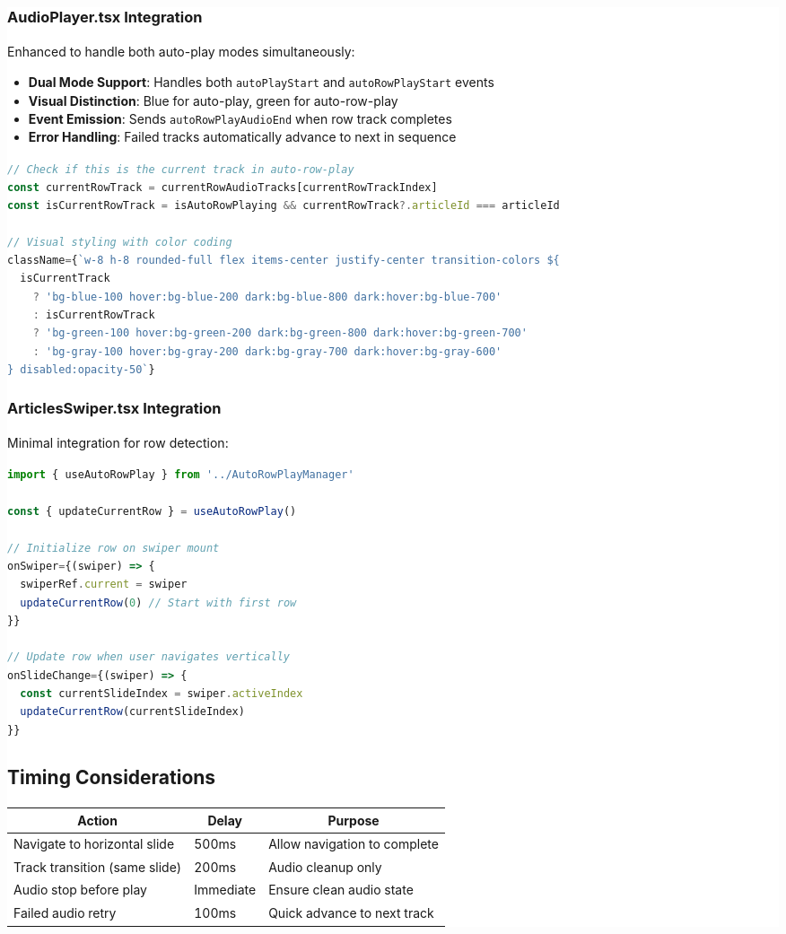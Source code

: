 ### AudioPlayer.tsx Integration

Enhanced to handle both auto-play modes simultaneously:

- **Dual Mode Support**: Handles both `autoPlayStart` and `autoRowPlayStart` events
- **Visual Distinction**: Blue for auto-play, green for auto-row-play
- **Event Emission**: Sends `autoRowPlayAudioEnd` when row track completes
- **Error Handling**: Failed tracks automatically advance to next in sequence

```typescript
// Check if this is the current track in auto-row-play
const currentRowTrack = currentRowAudioTracks[currentRowTrackIndex]
const isCurrentRowTrack = isAutoRowPlaying && currentRowTrack?.articleId === articleId

// Visual styling with color coding
className={`w-8 h-8 rounded-full flex items-center justify-center transition-colors ${
  isCurrentTrack
    ? 'bg-blue-100 hover:bg-blue-200 dark:bg-blue-800 dark:hover:bg-blue-700'
    : isCurrentRowTrack
    ? 'bg-green-100 hover:bg-green-200 dark:bg-green-800 dark:hover:bg-green-700'
    : 'bg-gray-100 hover:bg-gray-200 dark:bg-gray-700 dark:hover:bg-gray-600'
} disabled:opacity-50`}
```

### ArticlesSwiper.tsx Integration

Minimal integration for row detection:

```typescript
import { useAutoRowPlay } from '../AutoRowPlayManager'

const { updateCurrentRow } = useAutoRowPlay()

// Initialize row on swiper mount
onSwiper={(swiper) => {
  swiperRef.current = swiper
  updateCurrentRow(0) // Start with first row
}}

// Update row when user navigates vertically
onSlideChange={(swiper) => {
  const currentSlideIndex = swiper.activeIndex
  updateCurrentRow(currentSlideIndex)
}}
```

## Timing Considerations

| Action | Delay | Purpose |
|--------|-------|---------|
| Navigate to horizontal slide | 500ms | Allow navigation to complete |
| Track transition (same slide) | 200ms | Audio cleanup only |
| Audio stop before play | Immediate | Ensure clean audio state |
| Failed audio retry | 100ms | Quick advance to next track |

